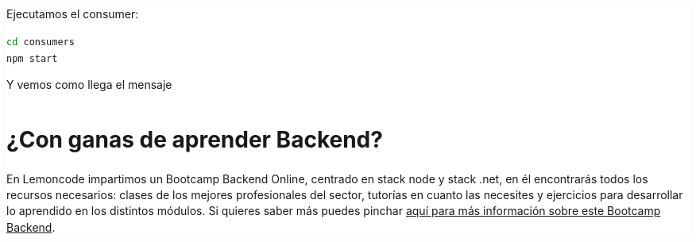 Ejecutamos el consumer:

```bash
cd consumers
npm start
```

Y vemos como llega el mensaje

# ¿Con ganas de aprender Backend?

En Lemoncode impartimos un Bootcamp Backend Online, centrado en stack node y stack .net, en él encontrarás todos los recursos necesarios: clases de los mejores profesionales del sector, tutorías en cuanto las necesites y ejercicios para desarrollar lo aprendido en los distintos módulos. Si quieres saber más puedes pinchar [aquí para más información sobre este Bootcamp Backend](https://lemoncode.net/bootcamp-backend#bootcamp-backend/banner).
